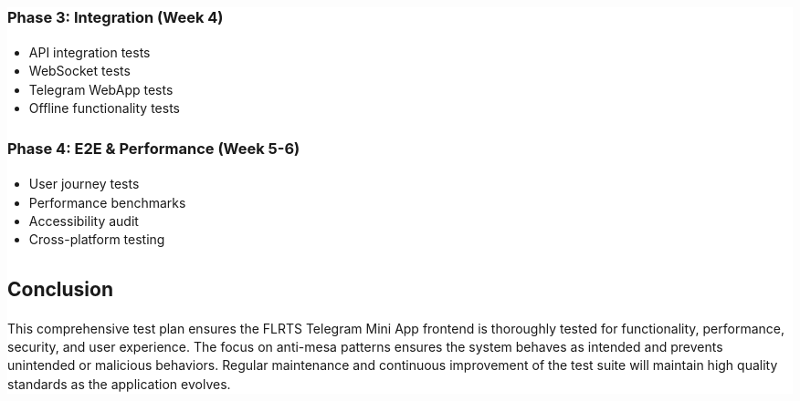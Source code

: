 ### Phase 3: Integration (Week 4)
- API integration tests
- WebSocket tests
- Telegram WebApp tests
- Offline functionality tests

### Phase 4: E2E & Performance (Week 5-6)
- User journey tests
- Performance benchmarks
- Accessibility audit
- Cross-platform testing

## Conclusion

This comprehensive test plan ensures the FLRTS Telegram Mini App frontend is thoroughly tested for functionality, performance, security, and user experience. The focus on anti-mesa patterns ensures the system behaves as intended and prevents unintended or malicious behaviors. Regular maintenance and continuous improvement of the test suite will maintain high quality standards as the application evolves.